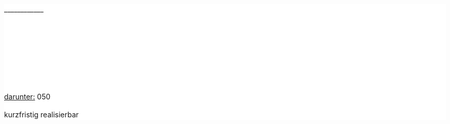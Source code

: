 <colgroup>

<col align="left">

</col>

<col align="right">

</col>

</colgroup>

<tbody valign="top">

<tr>

<td style colspan="2" align="left" valign="top" charoff="50">

\_\_\_\_\_\_\_\_\_\_\_\_

</td>

</tr>

</tbody>

</table>

</td>

</tr>

<tr>

<td style align="left" valign="top" charoff="50">

 

</td>

<td style align="left" valign="top" charoff="50">

 

</td>

<td style align="left" valign="top" charoff="50">

 

</td>

<td style align="left" valign="top" charoff="50">

 

</td>

<td style align="left" valign="top" charoff="50">

<span style=";;text-decoration:underline">darunter:</span> 050

</td>

<td style colspan="2" align="left" valign="top" charoff="50">

kurzfristig realisierbar
